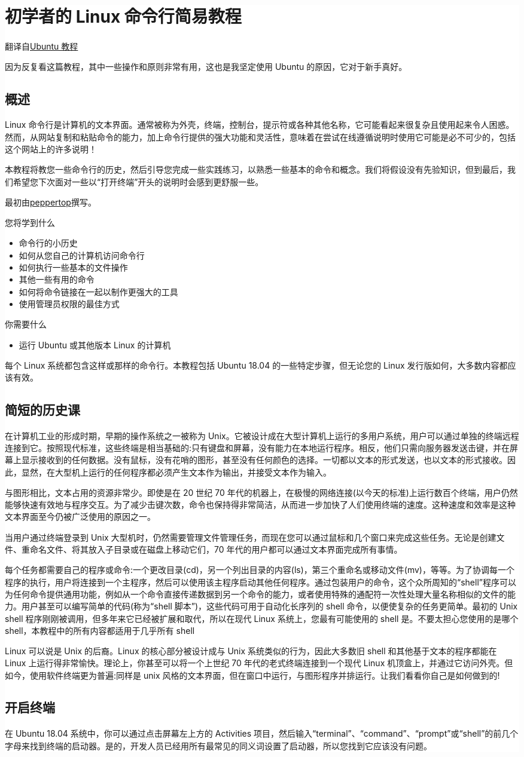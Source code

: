 # 初学者的 Linux 命令行简易教程

翻译自[Ubuntu 教程](https://ubuntu.com/tutorials/command-line-for-beginners#1-overview)

因为反复看这篇教程，其中一些操作和原则非常有用，这也是我坚定使用 Ubuntu 的原因，它对于新手真好。

## 概述

Linux 命令行是计算机的文本界面。通常被称为外壳，终端，控制台，提示符或各种其他名称，它可能看起来很复杂且使用起来令人困惑。然而，从网站复制和粘贴命令的能力，加上命令行提供的强大功能和灵活性，意味着在尝试在线遵循说明时使用它可能是必不可少的，包括这个网站上的许多说明！

本教程将教您一些命令行的历史，然后引导您完成一些实践练习，以熟悉一些基本的命令和概念。我们将假设没有先验知识，但到最后，我们希望您下次面对一些以“打开终端”开头的说明时会感到更舒服一些。

最初由[peppertop](https://github.com/peppertop)撰写。

您将学到什么

- 命令行的小历史
- 如何从您自己的计算机访问命令行
- 如何执行一些基本的文件操作
- 其他一些有用的命令
- 如何将命令链接在一起以制作更强大的工具
- 使用管理员权限的最佳方式

你需要什么

- 运行 Ubuntu 或其他版本 Linux 的计算机

每个 Linux 系统都包含这样或那样的命令行。本教程包括 Ubuntu 18.04 的一些特定步骤，但无论您的 Linux 发行版如何，大多数内容都应该有效。

## 简短的历史课

在计算机工业的形成时期，早期的操作系统之一被称为 Unix。它被设计成在大型计算机上运行的多用户系统，用户可以通过单独的终端远程连接到它。按照现代标准，这些终端是相当基础的:只有键盘和屏幕，没有能力在本地运行程序。相反，他们只需向服务器发送击键，并在屏幕上显示接收到的任何数据。没有鼠标，没有花哨的图形，甚至没有任何颜色的选择。一切都以文本的形式发送，也以文本的形式接收。因此，显然，在大型机上运行的任何程序都必须产生文本作为输出，并接受文本作为输入。

与图形相比，文本占用的资源非常少。即使是在 20 世纪 70 年代的机器上，在极慢的网络连接(以今天的标准)上运行数百个终端，用户仍然能够快速有效地与程序交互。为了减少击键次数，命令也保持得非常简洁，从而进一步加快了人们使用终端的速度。这种速度和效率是这种文本界面至今仍被广泛使用的原因之一。

当用户通过终端登录到 Unix 大型机时，仍然需要管理文件管理任务，而现在您可以通过鼠标和几个窗口来完成这些任务。无论是创建文件、重命名文件、将其放入子目录或在磁盘上移动它们，70 年代的用户都可以通过文本界面完成所有事情。

每个任务都需要自己的程序或命令:一个更改目录(cd)，另一个列出目录的内容(ls)，第三个重命名或移动文件(mv)，等等。为了协调每一个程序的执行，用户将连接到一个主程序，然后可以使用该主程序启动其他任何程序。通过包装用户的命令，这个众所周知的“shell”程序可以为任何命令提供通用功能，例如从一个命令直接传递数据到另一个命令的能力，或者使用特殊的通配符一次性处理大量名称相似的文件的能力。用户甚至可以编写简单的代码(称为“shell 脚本”)，这些代码可用于自动化长序列的 shell 命令，以便使复杂的任务更简单。最初的 Unix shell 程序刚刚被调用，但多年来它已经被扩展和取代，所以在现代 Linux 系统上，您最有可能使用的 shell 是。不要太担心您使用的是哪个 shell，本教程中的所有内容都适用于几乎所有 shell

Linux 可以说是 Unix 的后裔。Linux 的核心部分被设计成与 Unix 系统类似的行为，因此大多数旧 shell 和其他基于文本的程序都能在 Linux 上运行得非常愉快。理论上，你甚至可以将一个上世纪 70 年代的老式终端连接到一个现代 Linux 机顶盒上，并通过它访问外壳。但如今，使用软件终端更为普遍:同样是 unix 风格的文本界面，但在窗口中运行，与图形程序并排运行。让我们看看你自己是如何做到的!

## 开启终端

在 Ubuntu 18.04 系统中，你可以通过点击屏幕左上方的 Activities 项目，然后输入“terminal”、“command”、“prompt”或“shell”的前几个字母来找到终端的启动器。是的，开发人员已经用所有最常见的同义词设置了启动器，所以您找到它应该没有问题。

